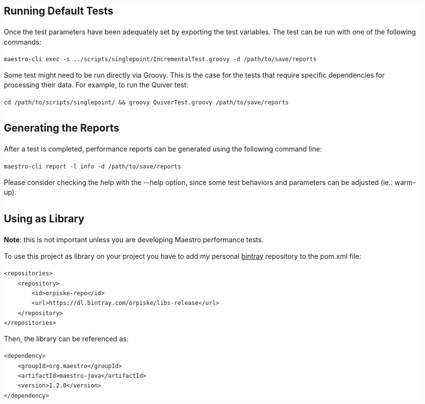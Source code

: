 
Running Default Tests
----

Once the test parameters have been adequately set by exporting the test variables. The test can be 
run with one of the following commands:

```
maestro-cli exec -s ../scripts/singlepoint/IncrementalTest.groovy -d /path/to/save/reports
```

Some test might need to be run directly via Groovy. This is the case for the tests
that require specific dependencies for processing their data. For example, to run
the Quiver test:

```
cd /path/to/scripts/singlepoint/ && groovy QuiverTest.groovy /path/to/save/reports
```

Generating the Reports
----

After a test is completed, performance reports can be generated using the following command line:

```
maestro-cli report -l info -d /path/to/save/reports
```

Please consider checking the help with the --help option, since some test behaviors and parameters can
be adjusted (ie.: warm-up).

Using as Library
----

**Note**: this is not important unless you are developing Maestro performance tests.


To use this project as library on your project you have to add my personal 
[bintray](https://bintray.com/orpiske/libs-release/) repository to the pom.xml
file:

```
<repositories>
    <repository>
        <id>orpiske-repo</id>
        <url>https://dl.bintray.com/orpiske/libs-release</url>
    </repository>
</repositories>
```

Then, the library can be referenced as: 
```
<dependency>
    <groupId>org.maestro</groupId>
    <artifactId>maestro-java</artifactId>
    <version>1.2.0</version>
</dependency>
```
